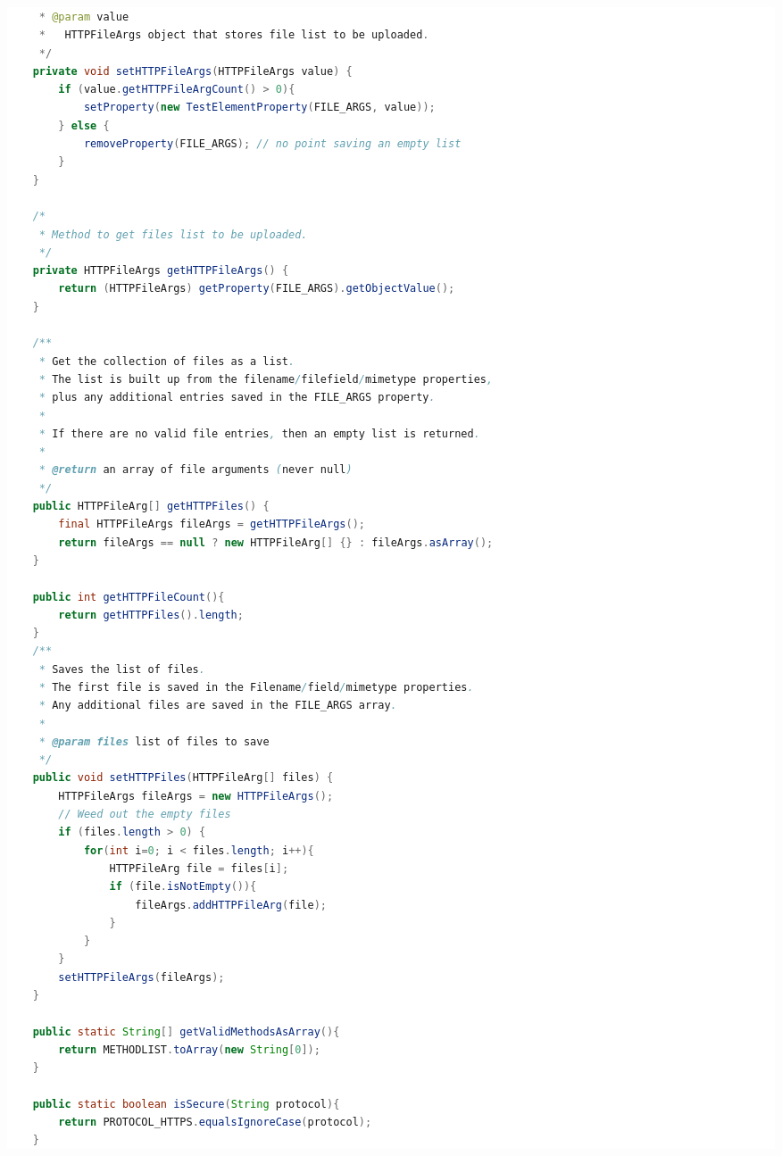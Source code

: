```java
     * @param value
     *   HTTPFileArgs object that stores file list to be uploaded.
     */
    private void setHTTPFileArgs(HTTPFileArgs value) {
        if (value.getHTTPFileArgCount() > 0){
            setProperty(new TestElementProperty(FILE_ARGS, value));
        } else {
            removeProperty(FILE_ARGS); // no point saving an empty list
        }
    }

    /*
     * Method to get files list to be uploaded.
     */
    private HTTPFileArgs getHTTPFileArgs() {
        return (HTTPFileArgs) getProperty(FILE_ARGS).getObjectValue();
    }

    /**
     * Get the collection of files as a list.
     * The list is built up from the filename/filefield/mimetype properties,
     * plus any additional entries saved in the FILE_ARGS property.
     *
     * If there are no valid file entries, then an empty list is returned.
     *
     * @return an array of file arguments (never null)
     */
    public HTTPFileArg[] getHTTPFiles() {
        final HTTPFileArgs fileArgs = getHTTPFileArgs();
        return fileArgs == null ? new HTTPFileArg[] {} : fileArgs.asArray();
    }

    public int getHTTPFileCount(){
        return getHTTPFiles().length;
    }
    /**
     * Saves the list of files.
     * The first file is saved in the Filename/field/mimetype properties.
     * Any additional files are saved in the FILE_ARGS array.
     *
     * @param files list of files to save
     */
    public void setHTTPFiles(HTTPFileArg[] files) {
        HTTPFileArgs fileArgs = new HTTPFileArgs();
        // Weed out the empty files
        if (files.length > 0) {
            for(int i=0; i < files.length; i++){
                HTTPFileArg file = files[i];
                if (file.isNotEmpty()){
                    fileArgs.addHTTPFileArg(file);
                }
            }
        }
        setHTTPFileArgs(fileArgs);
    }

    public static String[] getValidMethodsAsArray(){
        return METHODLIST.toArray(new String[0]);
    }

    public static boolean isSecure(String protocol){
        return PROTOCOL_HTTPS.equalsIgnoreCase(protocol);
    }
```